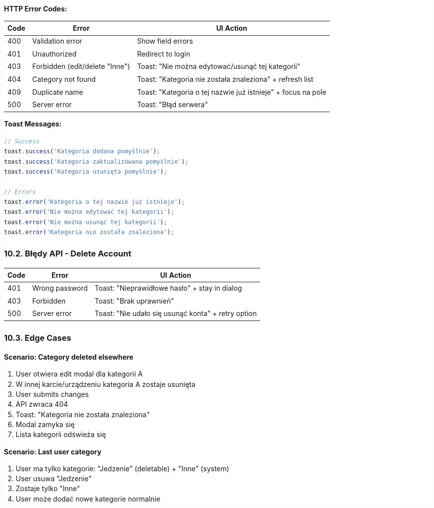 **HTTP Error Codes:**

| Code | Error | UI Action |
|------|-------|-----------|
| 400 | Validation error | Show field errors |
| 401 | Unauthorized | Redirect to login |
| 403 | Forbidden (edit/delete "Inne") | Toast: "Nie można edytować/usunąć tej kategorii" |
| 404 | Category not found | Toast: "Kategoria nie została znaleziona" + refresh list |
| 409 | Duplicate name | Toast: "Kategoria o tej nazwie już istnieje" + focus na pole |
| 500 | Server error | Toast: "Błąd serwera" |

**Toast Messages:**
```typescript
// Success
toast.success('Kategoria dodana pomyślnie');
toast.success('Kategoria zaktualizowana pomyślnie');
toast.success('Kategoria usunięta pomyślnie');

// Errors
toast.error('Kategoria o tej nazwie już istnieje');
toast.error('Nie można edytować tej kategorii');
toast.error('Nie można usunąć tej kategorii');
toast.error('Kategoria nie została znaleziona');
```

### 10.2. Błędy API - Delete Account

| Code | Error | UI Action |
|------|-------|-----------|
| 401 | Wrong password | Toast: "Nieprawidłowe hasło" + stay in dialog |
| 403 | Forbidden | Toast: "Brak uprawnień" |
| 500 | Server error | Toast: "Nie udało się usunąć konta" + retry option |

### 10.3. Edge Cases

**Scenario: Category deleted elsewhere**
1. User otwiera edit modal dla kategorii A
2. W innej karcie/urządzeniu kategoria A zostaje usunięta
3. User submits changes
4. API zwraca 404
5. Toast: "Kategoria nie została znaleziona"
6. Modal zamyka się
7. Lista kategorii odświeża się

**Scenario: Last user category**
1. User ma tylko kategorie: "Jedzenie" (deletable) + "Inne" (system)
2. User usuwa "Jedzenie"
3. Zostaje tylko "Inne"
4. User może dodać nowe kategorie normalnie
